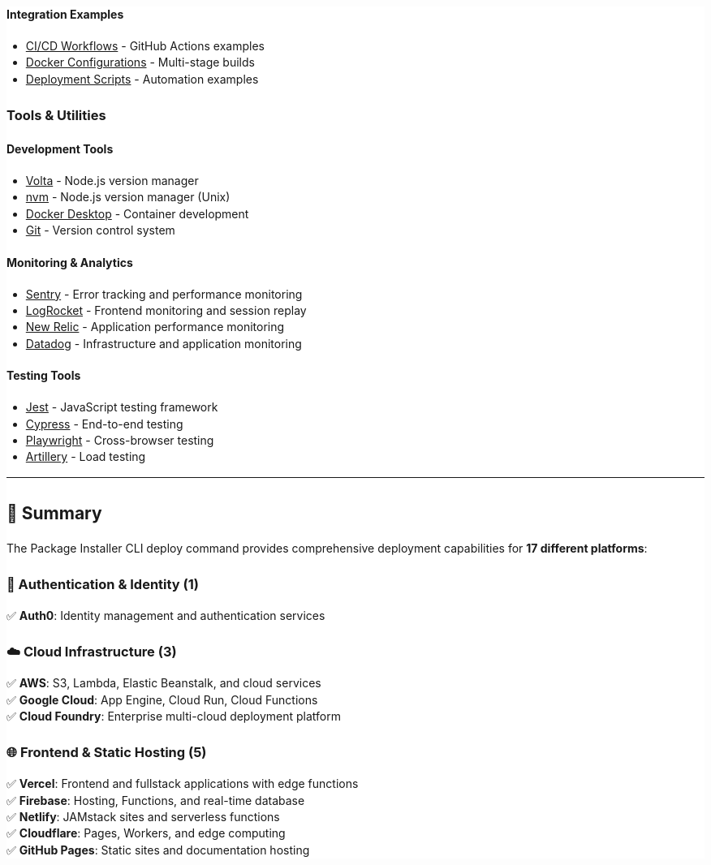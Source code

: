 #### Integration Examples
- [CI/CD Workflows](https://github.com/0xshariq/package-installer-cli/tree/main/.github/workflows) - GitHub Actions examples
- [Docker Configurations](https://github.com/0xshariq/package-installer-cli/tree/main/examples/docker) - Multi-stage builds
- [Deployment Scripts](https://github.com/0xshariq/package-installer-cli/tree/main/scripts) - Automation examples

### Tools & Utilities

#### Development Tools
- [Volta](https://volta.sh/) - Node.js version manager
- [nvm](https://github.com/nvm-sh/nvm) - Node.js version manager (Unix)
- [Docker Desktop](https://www.docker.com/products/docker-desktop) - Container development
- [Git](https://git-scm.com/) - Version control system

#### Monitoring & Analytics
- [Sentry](https://sentry.io/) - Error tracking and performance monitoring
- [LogRocket](https://logrocket.com/) - Frontend monitoring and session replay
- [New Relic](https://newrelic.com/) - Application performance monitoring
- [Datadog](https://www.datadoghq.com/) - Infrastructure and application monitoring

#### Testing Tools
- [Jest](https://jestjs.io/) - JavaScript testing framework
- [Cypress](https://www.cypress.io/) - End-to-end testing
- [Playwright](https://playwright.dev/) - Cross-browser testing
- [Artillery](https://artillery.io/) - Load testing

---

## 🎯 Summary

The Package Installer CLI deploy command provides comprehensive deployment capabilities for **17 different platforms**:

### 🔐 Authentication & Identity (1)
✅ **Auth0**: Identity management and authentication services

### ☁️ Cloud Infrastructure (3)  
✅ **AWS**: S3, Lambda, Elastic Beanstalk, and cloud services  
✅ **Google Cloud**: App Engine, Cloud Run, Cloud Functions  
✅ **Cloud Foundry**: Enterprise multi-cloud deployment platform  

### 🌐 Frontend & Static Hosting (5)
✅ **Vercel**: Frontend and fullstack applications with edge functions  
✅ **Firebase**: Hosting, Functions, and real-time database  
✅ **Netlify**: JAMstack sites and serverless functions  
✅ **Cloudflare**: Pages, Workers, and edge computing  
✅ **GitHub Pages**: Static sites and documentation hosting  
